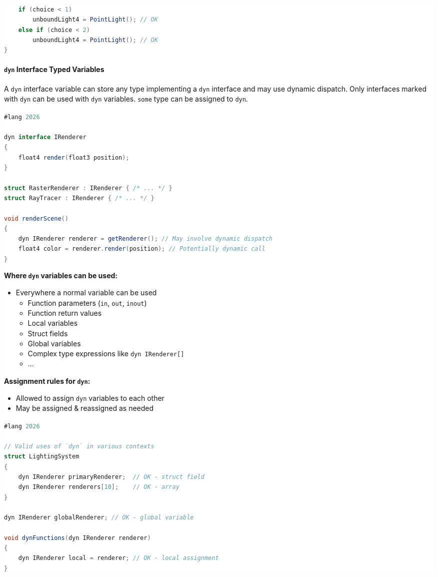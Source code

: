 ```C#
    if (choice < 1)
        unboundLight4 = PointLight(); // OK
	else if (choice < 2)
        unboundLight4 = PointLight(); // OK
}
```

#### `dyn` Interface Typed Variables

A `dyn` interface variable can store any type implementing a `dyn` interface and may use dynamic dispatch. Only interfaces marked with `dyn` can be used with `dyn` variables. `some` type can be assigned to `dyn`.

```C#
#lang 2026

dyn interface IRenderer
{
    float4 render(float3 position);
}

struct RasterRenderer : IRenderer { /* ... */ }
struct RayTracer : IRenderer { /* ... */ }

void renderScene()
{
    dyn IRenderer renderer = getRenderer(); // May involve dynamic dispatch
    float4 color = renderer.render(position); // Potentially dynamic call
}
```

**Where `dyn` variables can be used:**
- Everywhere a normal variable can be used
	- Function parameters (`in`, `out`, `inout`) 
	- Function return values
	- Local variables
	- Struct fields
	- Global variables
	- Complex type expressions like `dyn IRenderer[]`
	- ...

**Assignment rules for `dyn`:**
- Allowed to assign `dyn` variables to each other
- May be assigned & reassigned as needed

```C#
#lang 2026

// Valid uses of `dyn` in various contexts
struct LightingSystem
{
    dyn IRenderer primaryRenderer;  // OK - struct field
    dyn IRenderer renderers[10];    // OK - array
}

dyn IRenderer globalRenderer; // OK - global variable

void dynFunctions(dyn IRenderer renderer)
{
    dyn IRenderer local = renderer; // OK - local assignment
}
```
